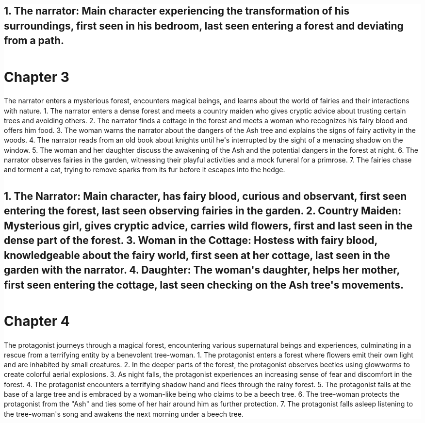 <characters>1. The narrator: Main character experiencing the transformation of his surroundings, first seen in his bedroom, last seen entering a forest and deviating from a path.</characters>
----------------
# Chapter 3
<synopsis>
The narrator enters a mysterious forest, encounters magical beings, and learns about the world of fairies and their interactions with nature.
</synopsis>

<events>
1. The narrator enters a dense forest and meets a country maiden who gives cryptic advice about trusting certain trees and avoiding others.
2. The narrator finds a cottage in the forest and meets a woman who recognizes his fairy blood and offers him food.
3. The woman warns the narrator about the dangers of the Ash tree and explains the signs of fairy activity in the woods.
4. The narrator reads from an old book about knights until he's interrupted by the sight of a menacing shadow on the window.
5. The woman and her daughter discuss the awakening of the Ash and the potential dangers in the forest at night.
6. The narrator observes fairies in the garden, witnessing their playful activities and a mock funeral for a primrose.
7. The fairies chase and torment a cat, trying to remove sparks from its fur before it escapes into the hedge.
</events>

<characters>1. The Narrator: Main character, has fairy blood, curious and observant, first seen entering the forest, last seen observing fairies in the garden.
2. Country Maiden: Mysterious girl, gives cryptic advice, carries wild flowers, first and last seen in the dense part of the forest.
3. Woman in the Cottage: Hostess with fairy blood, knowledgeable about the fairy world, first seen at her cottage, last seen in the garden with the narrator.
4. Daughter: The woman's daughter, helps her mother, first seen entering the cottage, last seen checking on the Ash tree's movements.</characters>
----------------
# Chapter 4
<synopsis>
The protagonist journeys through a magical forest, encountering various supernatural beings and experiences, culminating in a rescue from a terrifying entity by a benevolent tree-woman.
</synopsis>

<events>
1. The protagonist enters a forest where flowers emit their own light and are inhabited by small creatures.
2. In the deeper parts of the forest, the protagonist observes beetles using glowworms to create colorful aerial explosions.
3. As night falls, the protagonist experiences an increasing sense of fear and discomfort in the forest.
4. The protagonist encounters a terrifying shadow hand and flees through the rainy forest.
5. The protagonist falls at the base of a large tree and is embraced by a woman-like being who claims to be a beech tree.
6. The tree-woman protects the protagonist from the "Ash" and ties some of her hair around him as further protection.
7. The protagonist falls asleep listening to the tree-woman's song and awakens the next morning under a beech tree.
</events>
